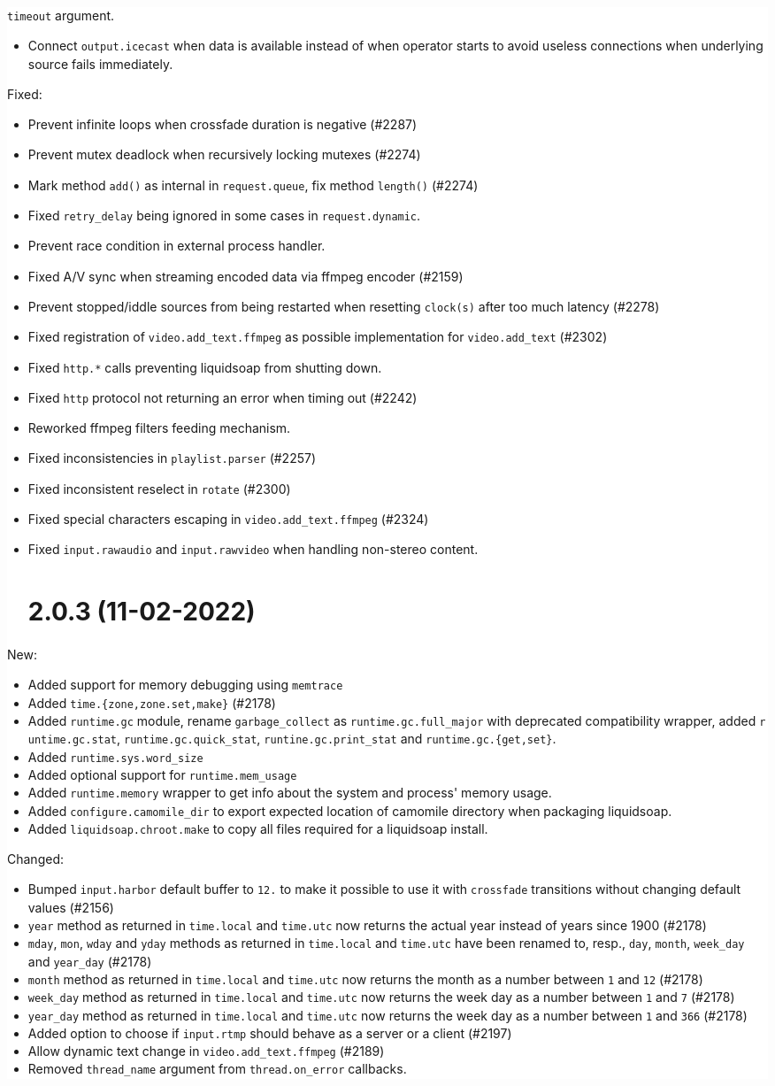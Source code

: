   `timeout` argument.
- Connect `output.icecast` when data is available instead of when
  operator starts to avoid useless connections when underlying source
  fails immediately.

Fixed:

- Prevent infinite loops when crossfade duration is negative (#2287)
- Prevent mutex deadlock when recursively locking mutexes (#2274)
- Mark method `add()` as internal in `request.queue`, fix method `length()` (#2274)
- Fixed `retry_delay` being ignored in some cases in `request.dynamic`.
- Prevent race condition in external process handler.
- Fixed A/V sync when streaming encoded data via ffmpeg encoder (#2159)
- Prevent stopped/iddle sources from being restarted when resetting
  `clock(s)` after too much latency (#2278)
- Fixed registration of `video.add_text.ffmpeg` as possible implementation
  for `video.add_text` (#2302)
- Fixed `http.*` calls preventing liquidsoap from shutting down.
- Fixed `http` protocol not returning an error when timing out (#2242)
- Reworked ffmpeg filters feeding mechanism.
- Fixed inconsistencies in `playlist.parser` (#2257)
- Fixed inconsistent reselect in `rotate` (#2300)
- Fixed special characters escaping in `video.add_text.ffmpeg` (#2324)
- Fixed `input.rawaudio` and `input.rawvideo` when handling non-stereo
  content.

  # 2.0.3 (11-02-2022)

New:

- Added support for memory debugging using `memtrace`
- Added `time.{zone,zone.set,make}` (#2178)
- Added `runtime.gc` module, rename `garbage_collect` as `runtime.gc.full_major`
  with deprecated compatibility wrapper, added `runtime.gc.stat`,
  `runtime.gc.quick_stat`, `runtine.gc.print_stat` and `runtime.gc.{get,set}`.
- Added `runtime.sys.word_size`
- Added optional support for `runtime.mem_usage`
- Added `runtime.memory` wrapper to get info about the system and process'
  memory usage.
- Added `configure.camomile_dir` to export expected location of camomile
  directory when packaging liquidsoap.
- Added `liquidsoap.chroot.make` to copy all files required for a liquidsoap
  install.

Changed:

- Bumped `input.harbor` default buffer to `12.` to make it possible
  to use it with `crossfade` transitions without changing default
  values (#2156)
- `year` method as returned in `time.local` and `time.utc` now
  returns the actual year instead of years since 1900 (#2178)
- `mday`, `mon`, `wday` and `yday` methods as returned in `time.local`
  and `time.utc` have been renamed to, resp., `day`, `month`, `week_day`
  and `year_day` (#2178)
- `month` method as returned in `time.local` and `time.utc` now
  returns the month as a number between `1` and `12` (#2178)
- `week_day` method as returned in `time.local` and `time.utc` now
  returns the week day as a number between `1` and `7` (#2178)
- `year_day` method as returned in `time.local` and `time.utc` now
  returns the week day as a number between `1` and `366` (#2178)
- Added option to choose if `input.rtmp` should behave as
  a server or a client (#2197)
- Allow dynamic text change in `video.add_text.ffmpeg` (#2189)
- Removed `thread_name` argument from `thread.on_error` callbacks.

